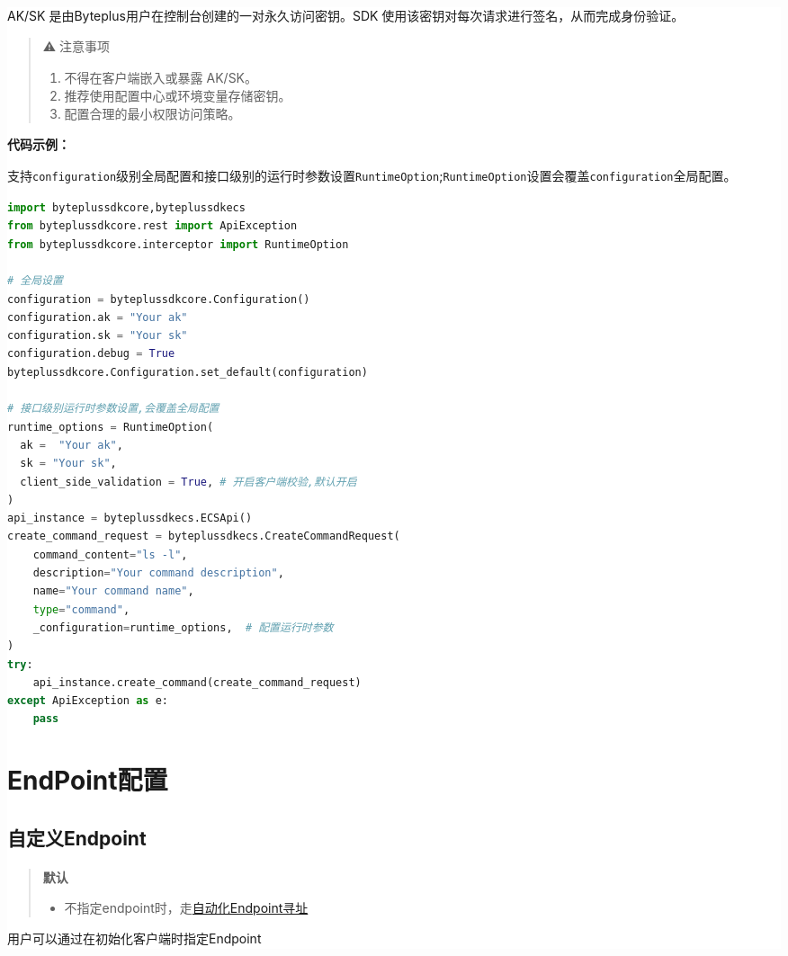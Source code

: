 AK/SK 是由Byteplus用户在控制台创建的一对永久访问密钥。SDK 使用该密钥对每次请求进行签名，从而完成身份验证。

> ⚠️ 注意事项
>
> 1. 不得在客户端嵌入或暴露 AK/SK。
> 2. 推荐使用配置中心或环境变量存储密钥。
> 3. 配置合理的最小权限访问策略。

**代码示例：**  

支持`configuration`级别全局配置和接口级别的运行时参数设置`RuntimeOption`;`RuntimeOption`设置会覆盖`configuration`全局配置。
```python
import byteplussdkcore,byteplussdkecs
from byteplussdkcore.rest import ApiException
from byteplussdkcore.interceptor import RuntimeOption

# 全局设置
configuration = byteplussdkcore.Configuration()
configuration.ak = "Your ak"
configuration.sk = "Your sk"
configuration.debug = True
byteplussdkcore.Configuration.set_default(configuration)

# 接口级别运行时参数设置,会覆盖全局配置
runtime_options = RuntimeOption(
  ak =  "Your ak", 
  sk = "Your sk",
  client_side_validation = True, # 开启客户端校验,默认开启
)
api_instance = byteplussdkecs.ECSApi()
create_command_request = byteplussdkecs.CreateCommandRequest(
    command_content="ls -l",
    description="Your command description",
    name="Your command name",
    type="command",
    _configuration=runtime_options,  # 配置运行时参数
)
try:
    api_instance.create_command(create_command_request)
except ApiException as e:
    pass
```


# EndPoint配置

## 自定义Endpoint

>**默认**  
>* 不指定endpoint时，走[自动化Endpoint寻址](#自动化endpoint寻址)


用户可以通过在初始化客户端时指定Endpoint
